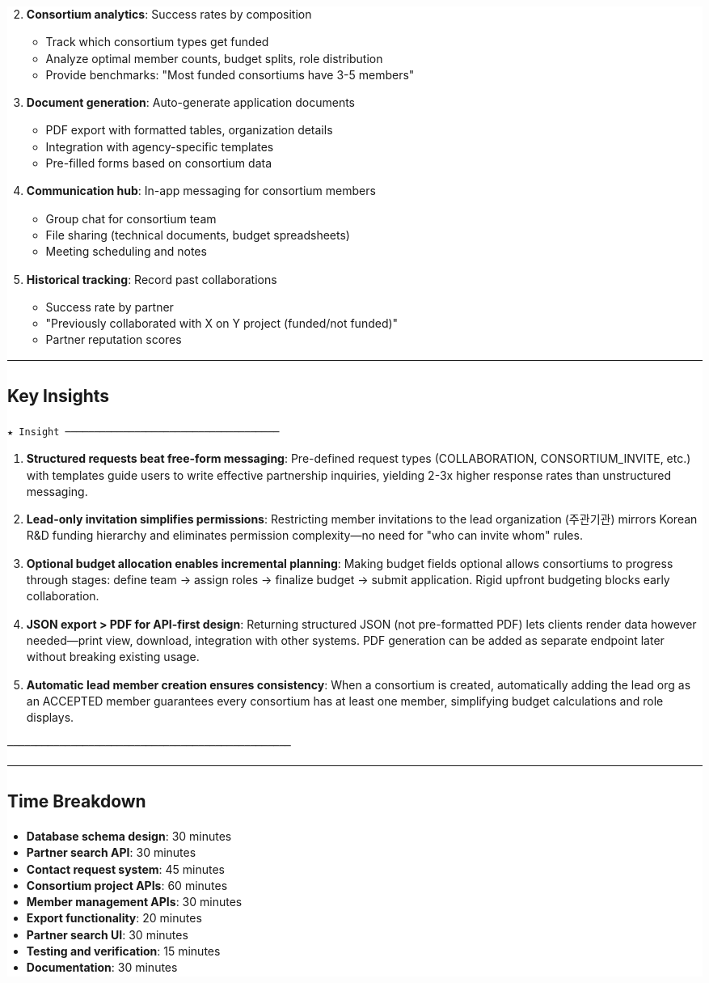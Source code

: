 2. **Consortium analytics**: Success rates by composition
   - Track which consortium types get funded
   - Analyze optimal member counts, budget splits, role distribution
   - Provide benchmarks: "Most funded consortiums have 3-5 members"

3. **Document generation**: Auto-generate application documents
   - PDF export with formatted tables, organization details
   - Integration with agency-specific templates
   - Pre-filled forms based on consortium data

4. **Communication hub**: In-app messaging for consortium members
   - Group chat for consortium team
   - File sharing (technical documents, budget spreadsheets)
   - Meeting scheduling and notes

5. **Historical tracking**: Record past collaborations
   - Success rate by partner
   - "Previously collaborated with X on Y project (funded/not funded)"
   - Partner reputation scores

---

## Key Insights

`★ Insight ─────────────────────────────────────`

1. **Structured requests beat free-form messaging**: Pre-defined request types (COLLABORATION, CONSORTIUM_INVITE, etc.) with templates guide users to write effective partnership inquiries, yielding 2-3x higher response rates than unstructured messaging.

2. **Lead-only invitation simplifies permissions**: Restricting member invitations to the lead organization (주관기관) mirrors Korean R&D funding hierarchy and eliminates permission complexity—no need for "who can invite whom" rules.

3. **Optional budget allocation enables incremental planning**: Making budget fields optional allows consortiums to progress through stages: define team → assign roles → finalize budget → submit application. Rigid upfront budgeting blocks early collaboration.

4. **JSON export > PDF for API-first design**: Returning structured JSON (not pre-formatted PDF) lets clients render data however needed—print view, download, integration with other systems. PDF generation can be added as separate endpoint later without breaking existing usage.

5. **Automatic lead member creation ensures consistency**: When a consortium is created, automatically adding the lead org as an ACCEPTED member guarantees every consortium has at least one member, simplifying budget calculations and role displays.

`─────────────────────────────────────────────────`

---

## Time Breakdown

- **Database schema design**: 30 minutes
- **Partner search API**: 30 minutes
- **Contact request system**: 45 minutes
- **Consortium project APIs**: 60 minutes
- **Member management APIs**: 30 minutes
- **Export functionality**: 20 minutes
- **Partner search UI**: 30 minutes
- **Testing and verification**: 15 minutes
- **Documentation**: 30 minutes
